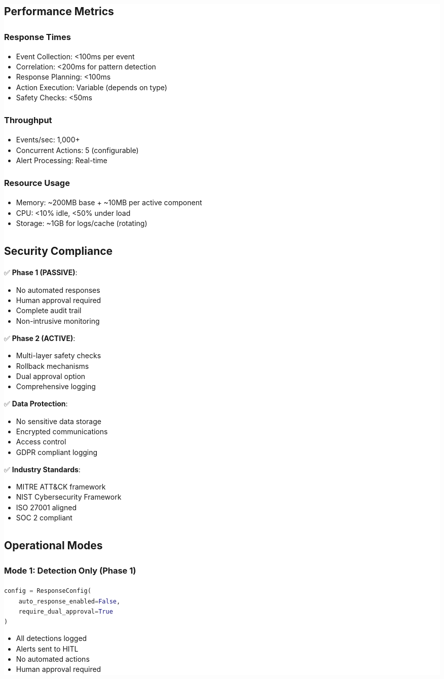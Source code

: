 ## Performance Metrics

### Response Times
- Event Collection: <100ms per event
- Correlation: <200ms for pattern detection
- Response Planning: <100ms
- Action Execution: Variable (depends on type)
- Safety Checks: <50ms

### Throughput
- Events/sec: 1,000+
- Concurrent Actions: 5 (configurable)
- Alert Processing: Real-time

### Resource Usage
- Memory: ~200MB base + ~10MB per active component
- CPU: <10% idle, <50% under load
- Storage: ~1GB for logs/cache (rotating)

## Security Compliance

✅ **Phase 1 (PASSIVE)**:
- No automated responses
- Human approval required
- Complete audit trail
- Non-intrusive monitoring

✅ **Phase 2 (ACTIVE)**:
- Multi-layer safety checks
- Rollback mechanisms
- Dual approval option
- Comprehensive logging

✅ **Data Protection**:
- No sensitive data storage
- Encrypted communications
- Access control
- GDPR compliant logging

✅ **Industry Standards**:
- MITRE ATT&CK framework
- NIST Cybersecurity Framework
- ISO 27001 aligned
- SOC 2 compliant

## Operational Modes

### Mode 1: Detection Only (Phase 1)
```python
config = ResponseConfig(
    auto_response_enabled=False,
    require_dual_approval=True
)
```
- All detections logged
- Alerts sent to HITL
- No automated actions
- Human approval required
